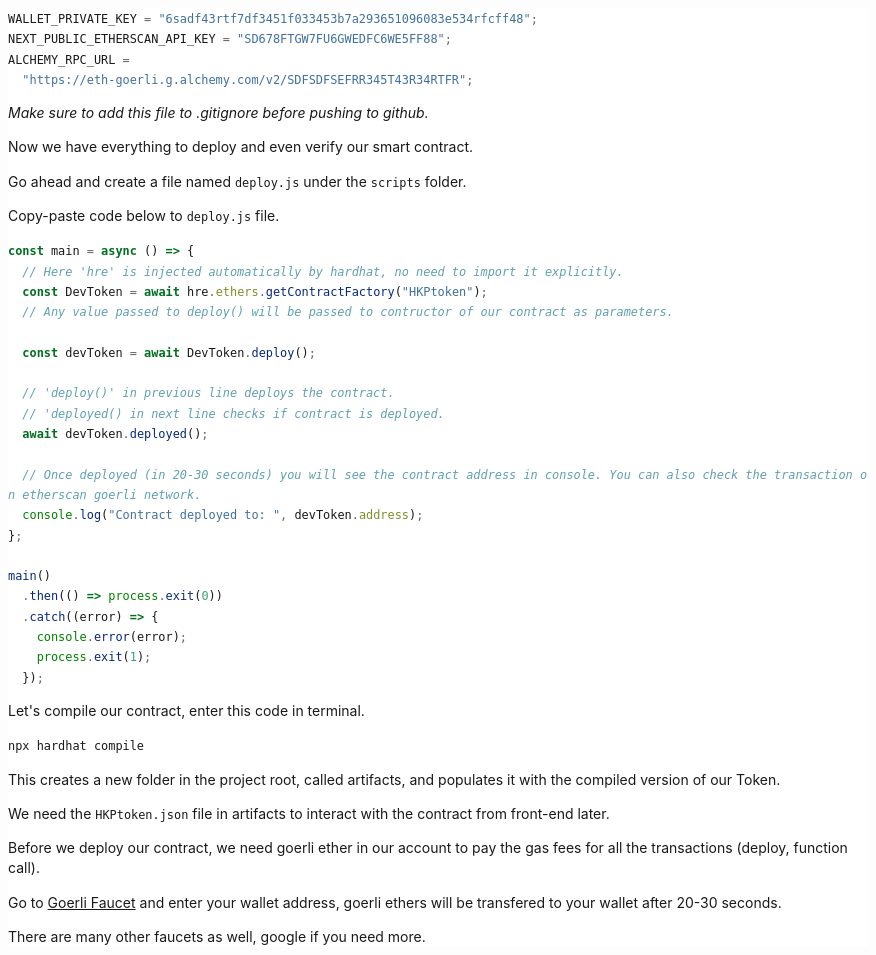```js
WALLET_PRIVATE_KEY = "6sadf43rtf7df3451f033453b7a293651096083e534rfcff48";
NEXT_PUBLIC_ETHERSCAN_API_KEY = "SD678FTGW7FU6GWEDFC6WE5FF88";
ALCHEMY_RPC_URL =
  "https://eth-goerli.g.alchemy.com/v2/SDFSDFSEFRR345T43R34RTFR";
```

_Make sure to add this file to .gitignore before pushing to github._

Now we have everything to deploy and even verify our smart contract.

Go ahead and create a file named `deploy.js` under the `scripts` folder.

Copy-paste code below to `deploy.js` file.

```js
const main = async () => {
  // Here 'hre' is injected automatically by hardhat, no need to import it explicitly.
  const DevToken = await hre.ethers.getContractFactory("HKPtoken");
  // Any value passed to deploy() will be passed to contructor of our contract as parameters.

  const devToken = await DevToken.deploy();

  // 'deploy()' in previous line deploys the contract.
  // 'deployed() in next line checks if contract is deployed.
  await devToken.deployed();

  // Once deployed (in 20-30 seconds) you will see the contract address in console. You can also check the transaction on etherscan goerli network.
  console.log("Contract deployed to: ", devToken.address);
};

main()
  .then(() => process.exit(0))
  .catch((error) => {
    console.error(error);
    process.exit(1);
  });
```

Let's compile our contract, enter this code in terminal.

```
npx hardhat compile
```

This creates a new folder in the project root, called artifacts, and populates it with the compiled version of our Token.

We need the `HKPtoken.json` file in artifacts to interact with the contract from front-end later.

Before we deploy our contract, we need goerli ether in our account to pay the gas fees for all the transactions (deploy, function call).

Go to [Goerli Faucet](https://goerlifaucet.com/) and enter your wallet address, goerli ethers will be transfered to your wallet after 20-30 seconds.

There are many other faucets as well, google if you need more.
